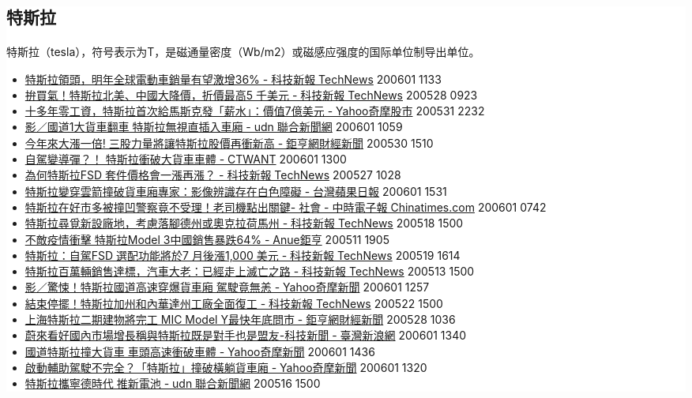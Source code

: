 ## 特斯拉

特斯拉（tesla），符号表示为T，是磁通量密度（Wb/m2）或磁感应强度的国际单位制导出单位。
- [特斯拉領頭，明年全球電動車銷量有望激增36% - 科技新報 TechNews](https://technews.tw/2020/06/01/global-electric-vehicle-sales-are-expected-to-surge-36-next-year/ "特斯拉領頭，明年全球電動車銷量有望激增36% - 科技新報 TechNews") 200601 1133
- [拚買氣！特斯拉北美、中國大降價，折價最高5 千美元 - 科技新報 TechNews](https://technews.tw/2020/05/28/tesla-cut-us-cn-model-3-s-x-price/ "拚買氣！特斯拉北美、中國大降價，折價最高5 千美元 - 科技新報 TechNews") 200528 0923
- [十多年零工資，特斯拉首次給馬斯克發「薪水」：價值7億美元 - Yahoo奇摩股市](https://tw.stock.yahoo.com/news/%E5%8D%81%E5%A4%9A%E5%B9%B4%E9%9B%B6%E5%B7%A5%E8%B3%87%E7%89%B9%E6%96%AF%E6%8B%89%E9%A6%96%E6%AC%A1%E7%B5%A6%E9%A6%AC%E6%96%AF%E5%85%8B%E7%99%BC%E8%96%AA%E6%B0%B4%E5%83%B9%E5%80%BC-7-%E5%84%84%E7%BE%8E%E5%85%83-053212364.html "十多年零工資，特斯拉首次給馬斯克發「薪水」：價值7億美元 - Yahoo奇摩股市") 200531 2232
- [影／國道1大貨車翻車 特斯拉無視直插入車廂 - udn 聯合新聞網](https://udn.com/news/story/7320/4604759 "影／國道1大貨車翻車 特斯拉無視直插入車廂 - udn 聯合新聞網") 200601 1059
- [今年來大漲一倍! 三股力量將讓特斯拉股價再衝新高 - 鉅亨網財經新聞](https://news.cnyes.com/news/id/4484093 "今年來大漲一倍! 三股力量將讓特斯拉股價再衝新高 - 鉅亨網財經新聞") 200530 1510
- [自駕變導彈？！ 特斯拉衝破大貨車車體 - CTWANT](https://www.ctwant.com/article/54250 "自駕變導彈？！ 特斯拉衝破大貨車車體 - CTWANT") 200601 1300
- [為何特斯拉FSD 套件價格會一漲再漲？ - 科技新報 TechNews](https://technews.tw/2020/05/27/why-tesla-fsd-price-rise-again-and-agian/ "為何特斯拉FSD 套件價格會一漲再漲？ - 科技新報 TechNews") 200527 1028
- [特斯拉變穿雲箭撞破貨車廂專家：影像辨識存在白色障礙 - 台灣蘋果日報](https://tw.appledaily.com/local/20200601/PKYSFTCENEYK3D2476PYFPADGI/ "特斯拉變穿雲箭撞破貨車廂專家：影像辨識存在白色障礙 - 台灣蘋果日報") 200601 1531
- [特斯拉在好市多被撞凹警察竟不受理！老司機點出關鍵- 社會 - 中時電子報 Chinatimes.com](https://www.chinatimes.com/realtimenews/20200601000034-260402 "特斯拉在好市多被撞凹警察竟不受理！老司機點出關鍵- 社會 - 中時電子報 Chinatimes.com") 200601 0742
- [特斯拉尋覓新設廠地，考慮落腳德州或奧克拉荷馬州 - 科技新報 TechNews](http://technews.tw/2020/05/18/tesla-new-terafactory-location/ "特斯拉尋覓新設廠地，考慮落腳德州或奧克拉荷馬州 - 科技新報 TechNews") 200518 1500
- [不敵疫情衝擊 特斯拉Model 3中國銷售暴跌64% - Anue鉅亨](https://news.cnyes.com/news/id/4475462 "不敵疫情衝擊 特斯拉Model 3中國銷售暴跌64% - Anue鉅亨") 200511 1905
- [特斯拉：自駕FSD 選配功能將於7 月後漲1,000 美元 - 科技新報 TechNews](https://technews.tw/2020/05/19/tesla-fsd-feature-will-rise-by-1000-dollar-after-july/ "特斯拉：自駕FSD 選配功能將於7 月後漲1,000 美元 - 科技新報 TechNews") 200519 1614
- [特斯拉百萬輛銷售達標，汽車大老：已經走上滅亡之路 - 科技新報 TechNews](https://technews.tw/2020/05/13/tesla-sold-million-boblutz-said-they-are-doomed/ "特斯拉百萬輛銷售達標，汽車大老：已經走上滅亡之路 - 科技新報 TechNews") 200513 1500
- [影／驚悚！特斯拉國道高速穿爆貨車廂 駕駛竟無恙 - Yahoo奇摩新聞](https://tw.news.yahoo.com/%E5%BD%B1-%E9%A9%9A%E6%82%9A-%E7%89%B9%E6%96%AF%E6%8B%89%E5%9C%8B%E9%81%93%E9%AB%98%E9%80%9F%E7%A9%BF%E7%88%86%E8%B2%A8%E8%BB%8A%E5%BB%82-%E9%A7%95%E9%A7%9B%E7%AB%9F%E7%84%A1%E6%81%99-045745602.html "影／驚悚！特斯拉國道高速穿爆貨車廂 駕駛竟無恙 - Yahoo奇摩新聞") 200601 1257
- [結束停擺！特斯拉加州和內華達州工廠全面復工 - 科技新報 TechNews](https://technews.tw/2020/05/22/tesla-california-nevada-factory-resume-work/ "結束停擺！特斯拉加州和內華達州工廠全面復工 - 科技新報 TechNews") 200522 1500
- [上海特斯拉二期建物將完工 MIC Model Y最快年底問市 - 鉅亨網財經新聞](https://news.cnyes.com/news/id/4482704 "上海特斯拉二期建物將完工 MIC Model Y最快年底問市 - 鉅亨網財經新聞") 200528 1036
- [蔚來看好國內市場增長稱與特斯拉既是對手也是盟友-科技新聞 - 臺灣新浪網](https://news.sina.com.tw/article/20200601/35330496.html "蔚來看好國內市場增長稱與特斯拉既是對手也是盟友-科技新聞 - 臺灣新浪網") 200601 1340
- [國道特斯拉撞大貨車 車頭高速衝破車體 - Yahoo奇摩新聞](https://tw.news.yahoo.com/%E5%9C%8B%E9%81%93%E7%89%B9%E6%96%AF%E6%8B%89%E6%92%9E%E5%A4%A7%E8%B2%A8%E8%BB%8A-%E8%BB%8A%E9%A0%AD%E9%AB%98%E9%80%9F%E8%A1%9D%E7%A0%B4%E8%BB%8A%E9%AB%94-063629218.html "國道特斯拉撞大貨車 車頭高速衝破車體 - Yahoo奇摩新聞") 200601 1436
- [啟動輔助駕駛不完全？「特斯拉」撞破橫躺貨車廂 - Yahoo奇摩新聞](https://tw.news.yahoo.com/%E5%95%9F%E5%8B%95%E8%BC%94%E5%8A%A9%E9%A7%95%E9%A7%9B%E4%B8%8D%E5%AE%8C%E5%85%A8-%E7%89%B9%E6%96%AF%E6%8B%89-%E6%92%9E%E7%A0%B4%E6%A9%AB%E8%BA%BA%E8%B2%A8%E8%BB%8A%E5%BB%82-051536514.html "啟動輔助駕駛不完全？「特斯拉」撞破橫躺貨車廂 - Yahoo奇摩新聞") 200601 1320
- [特斯拉攜寧德時代 推新電池 - udn 聯合新聞網](https://udn.com/news/story/7333/4569229 "特斯拉攜寧德時代 推新電池 - udn 聯合新聞網") 200516 1500
